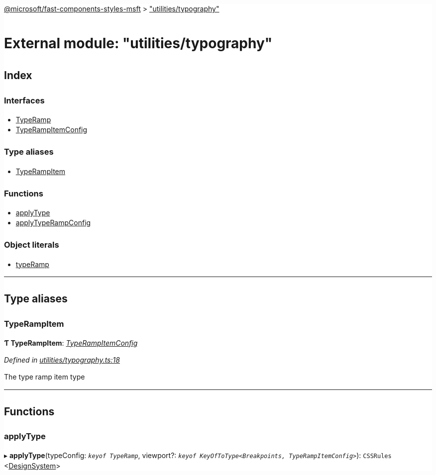 [@microsoft/fast-components-styles-msft](../README.md) > ["utilities/typography"](../modules/_utilities_typography_.md)

# External module: "utilities/typography"

## Index

### Interfaces

* [TypeRamp](../interfaces/_utilities_typography_.typeramp.md)
* [TypeRampItemConfig](../interfaces/_utilities_typography_.typerampitemconfig.md)

### Type aliases

* [TypeRampItem](_utilities_typography_.md#typerampitem)

### Functions

* [applyType](_utilities_typography_.md#applytype)
* [applyTypeRampConfig](_utilities_typography_.md#applytyperampconfig)

### Object literals

* [typeRamp](_utilities_typography_.md#typeramp-1)

---

## Type aliases

<a id="typerampitem"></a>

###  TypeRampItem

**Ƭ TypeRampItem**: *[TypeRampItemConfig](../interfaces/_utilities_typography_.typerampitemconfig.md)*

*Defined in [utilities/typography.ts:18](https://github.com/Microsoft/fast-dna/blob/164dd3ca/packages/fast-components-styles-msft/src/utilities/typography.ts#L18)*

The type ramp item type

___

## Functions

<a id="applytype"></a>

###  applyType

▸ **applyType**(typeConfig: *`keyof TypeRamp`*, viewport?: *`keyof KeyOfToType<Breakpoints, TypeRampItemConfig>`*): `CSSRules`<[DesignSystem](../interfaces/_design_system_index_.designsystem.md)>
